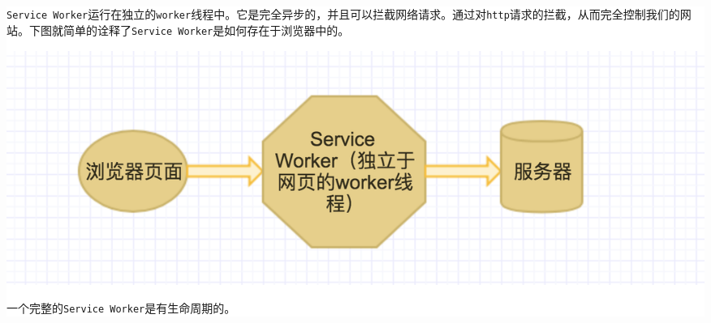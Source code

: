 `Service Worker`运行在独立的`worker`线程中。它是完全异步的，并且可以拦截网络请求。通过对`http`请求的拦截，从而完全控制我们的网站。下图就简单的诠释了`Service Worker`是如何存在于浏览器中的。

![cache](/blog/cache4.png)

一个完整的`Service Worker`是有生命周期的。

